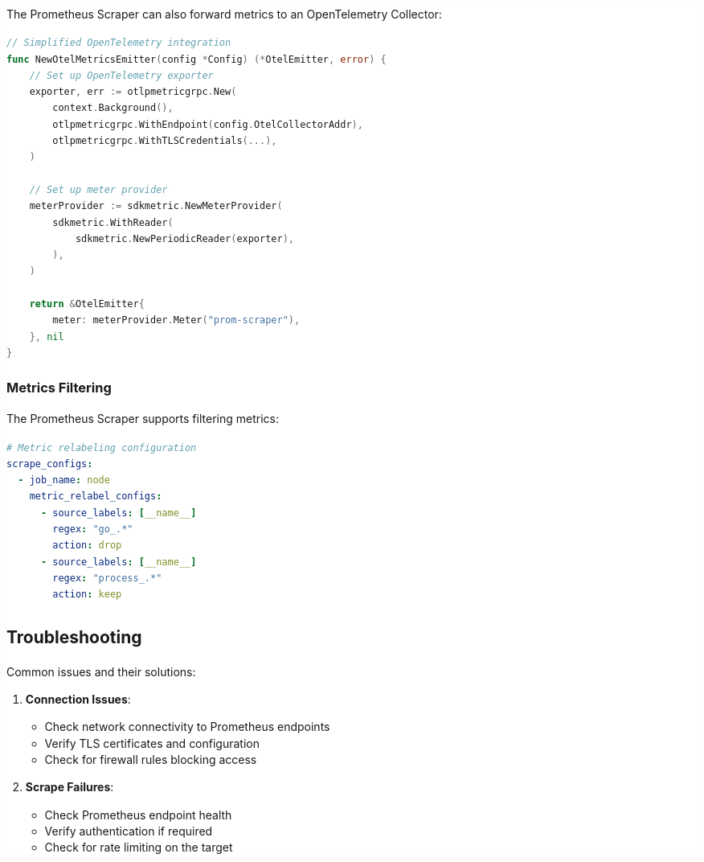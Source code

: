 The Prometheus Scraper can also forward metrics to an OpenTelemetry Collector:

```go
// Simplified OpenTelemetry integration
func NewOtelMetricsEmitter(config *Config) (*OtelEmitter, error) {
    // Set up OpenTelemetry exporter
    exporter, err := otlpmetricgrpc.New(
        context.Background(),
        otlpmetricgrpc.WithEndpoint(config.OtelCollectorAddr),
        otlpmetricgrpc.WithTLSCredentials(...),
    )
    
    // Set up meter provider
    meterProvider := sdkmetric.NewMeterProvider(
        sdkmetric.WithReader(
            sdkmetric.NewPeriodicReader(exporter),
        ),
    )
    
    return &OtelEmitter{
        meter: meterProvider.Meter("prom-scraper"),
    }, nil
}
```

### Metrics Filtering

The Prometheus Scraper supports filtering metrics:

```yaml
# Metric relabeling configuration
scrape_configs:
  - job_name: node
    metric_relabel_configs:
      - source_labels: [__name__]
        regex: "go_.*"
        action: drop
      - source_labels: [__name__]
        regex: "process_.*"
        action: keep
```

## Troubleshooting

Common issues and their solutions:

1. **Connection Issues**:
   - Check network connectivity to Prometheus endpoints
   - Verify TLS certificates and configuration
   - Check for firewall rules blocking access

2. **Scrape Failures**:
   - Check Prometheus endpoint health
   - Verify authentication if required
   - Check for rate limiting on the target
